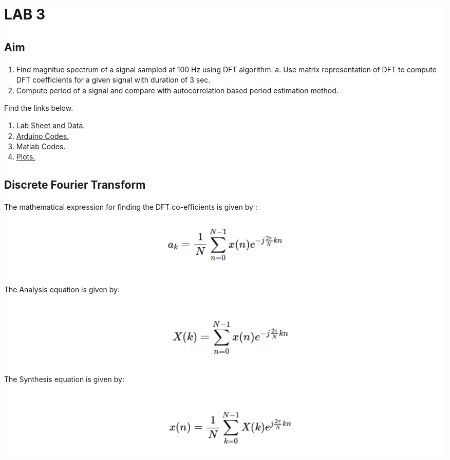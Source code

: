 LAB 3
======


Aim 
-----
1. Find magnitue spectrum of a signal sampled at 100 Hz using DFT algorithm.
    a. Use matrix representation of DFT to compute DFT coefficients for a given signal with duration of 3 sec.
2. Compute period of a signal and compare with autocorrelation based period estimation method.

Find the links below.
1. [Lab Sheet and Data.](https://github.com/FrozenWolfyy/Digital-Signal-Processing-Lab/tree/master/Lab%203/Lab%20Data)
2. [Arduino Codes.](https://github.com/FrozenWolfyy/Digital-Signal-Processing-Lab/tree/master/Lab%203/Arduino%20Codes)
3. [Matlab Codes.](https://github.com/FrozenWolfyy/Digital-Signal-Processing-Lab/tree/master/Lab%203/Matlab)
4. [Plots.](https://github.com/FrozenWolfyy/Digital-Signal-Processing-Lab/tree/master/Lab%203/Images)

Discrete Fourier Transform
-----

The mathematical expression for finding the DFT co-efficients is given by : 
<p float="left" align = "center">
  <img src="https://github.com/FrozenWolfyy/Digital-Signal-Processing-Lab/blob/master/Lab%203/Images/Equations/DFT%20coeff.png" width="300"/>
</p>

The Analysis equation is given by:
<p float="left" align = "center">
  <img src="https://github.com/FrozenWolfyy/Digital-Signal-Processing-Lab/blob/master/Lab%203/Images/Equations/Analysis%20DFT.png" width="300"/>
</p>

The Synthesis equation is given by:
<p float="left" align = "center">
  <img src="https://github.com/FrozenWolfyy/Digital-Signal-Processing-Lab/blob/master/Lab%203/Images/Equations/Synthesis.png" width="300"/>
</p>
